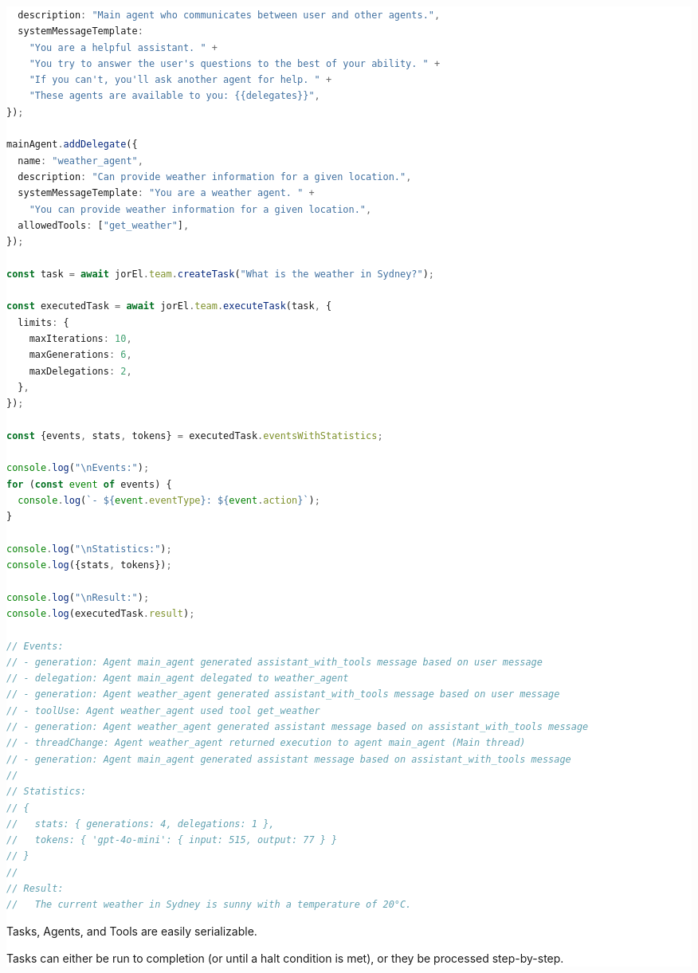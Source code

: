 ```typescript
  description: "Main agent who communicates between user and other agents.",
  systemMessageTemplate:
    "You are a helpful assistant. " +
    "You try to answer the user's questions to the best of your ability. " +
    "If you can't, you'll ask another agent for help. " +
    "These agents are available to you: {{delegates}}",
});

mainAgent.addDelegate({
  name: "weather_agent",
  description: "Can provide weather information for a given location.",
  systemMessageTemplate: "You are a weather agent. " +
    "You can provide weather information for a given location.",
  allowedTools: ["get_weather"],
});

const task = await jorEl.team.createTask("What is the weather in Sydney?");

const executedTask = await jorEl.team.executeTask(task, {
  limits: {
    maxIterations: 10,
    maxGenerations: 6,
    maxDelegations: 2,
  },
});

const {events, stats, tokens} = executedTask.eventsWithStatistics;

console.log("\nEvents:");
for (const event of events) {
  console.log(`- ${event.eventType}: ${event.action}`);
}

console.log("\nStatistics:");
console.log({stats, tokens});

console.log("\nResult:");
console.log(executedTask.result);

// Events:
// - generation: Agent main_agent generated assistant_with_tools message based on user message
// - delegation: Agent main_agent delegated to weather_agent
// - generation: Agent weather_agent generated assistant_with_tools message based on user message
// - toolUse: Agent weather_agent used tool get_weather
// - generation: Agent weather_agent generated assistant message based on assistant_with_tools message
// - threadChange: Agent weather_agent returned execution to agent main_agent (Main thread)
// - generation: Agent main_agent generated assistant message based on assistant_with_tools message
//
// Statistics:
// {
//   stats: { generations: 4, delegations: 1 },
//   tokens: { 'gpt-4o-mini': { input: 515, output: 77 } }
// }
//
// Result:
//   The current weather in Sydney is sunny with a temperature of 20°C.
```

Tasks, Agents, and Tools are easily serializable. 

Tasks can either be run to completion (or until a halt condition is met), or they be processed step-by-step.
